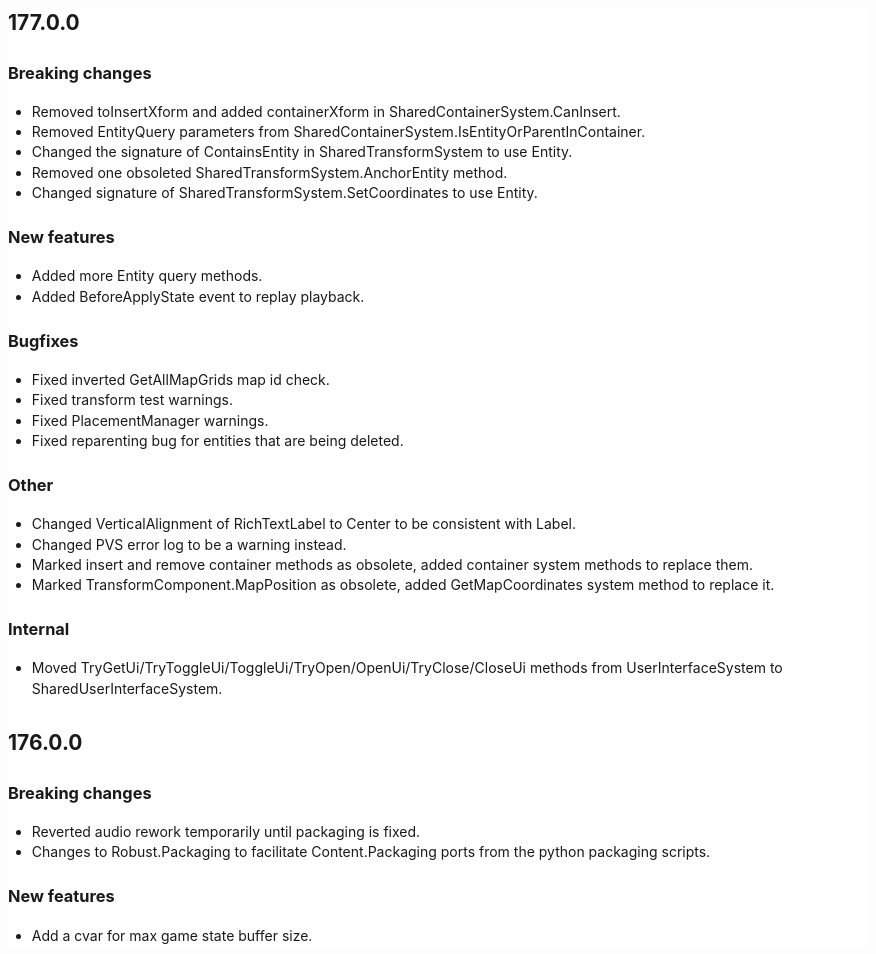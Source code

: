 
## 177.0.0

### Breaking changes

* Removed toInsertXform and added containerXform in SharedContainerSystem.CanInsert.
* Removed EntityQuery parameters from SharedContainerSystem.IsEntityOrParentInContainer.
* Changed the signature of ContainsEntity in SharedTransformSystem to use Entity<T>.
* Removed one obsoleted SharedTransformSystem.AnchorEntity method.
* Changed signature of SharedTransformSystem.SetCoordinates to use Entity<T>.

### New features

* Added more Entity<T> query methods.
* Added BeforeApplyState event to replay playback.

### Bugfixes

* Fixed inverted GetAllMapGrids map id check.
* Fixed transform test warnings.
* Fixed PlacementManager warnings.
* Fixed reparenting bug for entities that are being deleted.

### Other

* Changed VerticalAlignment of RichTextLabel to Center to be consistent with Label.
* Changed PVS error log to be a warning instead.
* Marked insert and remove container methods as obsolete, added container system methods to replace them.
* Marked TransformComponent.MapPosition as obsolete, added GetMapCoordinates system method to replace it.

### Internal

* Moved TryGetUi/TryToggleUi/ToggleUi/TryOpen/OpenUi/TryClose/CloseUi methods from UserInterfaceSystem to SharedUserInterfaceSystem.


## 176.0.0

### Breaking changes

* Reverted audio rework temporarily until packaging is fixed.
* Changes to Robust.Packaging to facilitate Content.Packaging ports from the python packaging scripts.

### New features

* Add a cvar for max game state buffer size.

